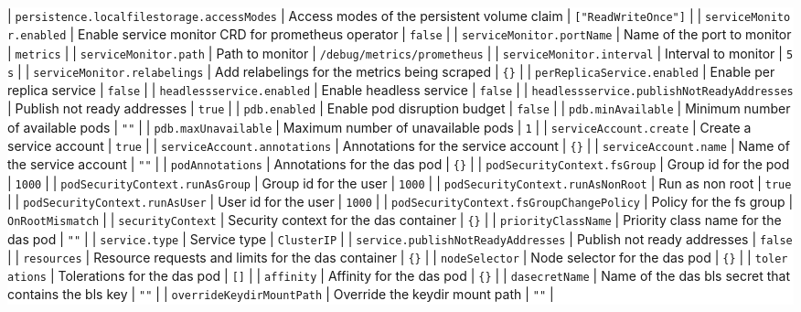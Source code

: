 | `persistence.localfilestorage.accessModes`      | Access modes of the persistent volume claim                                 | `["ReadWriteOnce"]`         |
| `serviceMonitor.enabled`                        | Enable service monitor CRD for prometheus operator                          | `false`                     |
| `serviceMonitor.portName`                       | Name of the port to monitor                                                 | `metrics`                   |
| `serviceMonitor.path`                           | Path to monitor                                                             | `/debug/metrics/prometheus` |
| `serviceMonitor.interval`                       | Interval to monitor                                                         | `5s`                        |
| `serviceMonitor.relabelings`                    | Add relabelings for the metrics being scraped                               | `{}`                        |
| `perReplicaService.enabled`                     | Enable per replica service                                                  | `false`                     |
| `headlessservice.enabled`                       | Enable headless service                                                     | `false`                     |
| `headlessservice.publishNotReadyAddresses`      | Publish not ready addresses                                                 | `true`                      |
| `pdb.enabled`                                   | Enable pod disruption budget                                                | `false`                     |
| `pdb.minAvailable`                              | Minimum number of available pods                                            | `""`                        |
| `pdb.maxUnavailable`                            | Maximum number of unavailable pods                                          | `1`                         |
| `serviceAccount.create`                         | Create a service account                                                    | `true`                      |
| `serviceAccount.annotations`                    | Annotations for the service account                                         | `{}`                        |
| `serviceAccount.name`                           | Name of the service account                                                 | `""`                        |
| `podAnnotations`                                | Annotations for the das pod                                                 | `{}`                        |
| `podSecurityContext.fsGroup`                    | Group id for the pod                                                        | `1000`                      |
| `podSecurityContext.runAsGroup`                 | Group id for the user                                                       | `1000`                      |
| `podSecurityContext.runAsNonRoot`               | Run as non root                                                             | `true`                      |
| `podSecurityContext.runAsUser`                  | User id for the user                                                        | `1000`                      |
| `podSecurityContext.fsGroupChangePolicy`        | Policy for the fs group                                                     | `OnRootMismatch`            |
| `securityContext`                               | Security context for the das container                                      | `{}`                        |
| `priorityClassName`                             | Priority class name for the das pod                                         | `""`                        |
| `service.type`                                  | Service type                                                                | `ClusterIP`                 |
| `service.publishNotReadyAddresses`              | Publish not ready addresses                                                 | `false`                     |
| `resources`                                     | Resource requests and limits for the das container                          | `{}`                        |
| `nodeSelector`                                  | Node selector for the das pod                                               | `{}`                        |
| `tolerations`                                   | Tolerations for the das pod                                                 | `[]`                        |
| `affinity`                                      | Affinity for the das pod                                                    | `{}`                        |
| `dasecretName`                                  | Name of the das bls secret that contains the bls key                        | `""`                        |
| `overrideKeydirMountPath`                       | Override the keydir mount path                                              | `""`                        |

